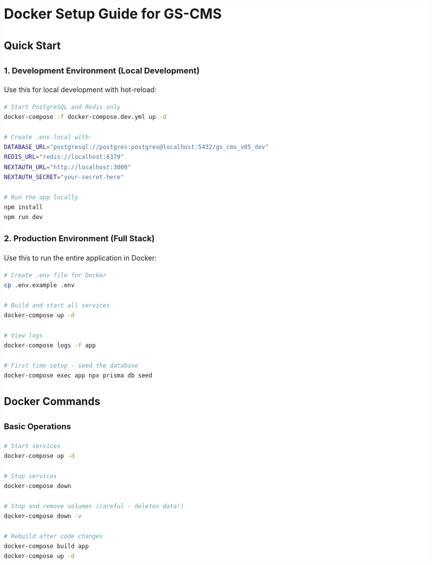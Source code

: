 # Docker Setup Guide for GS-CMS

## Quick Start

### 1. Development Environment (Local Development)
Use this for local development with hot-reload:

```bash
# Start PostgreSQL and Redis only
docker-compose -f docker-compose.dev.yml up -d

# Create .env.local with:
DATABASE_URL="postgresql://postgres:postgres@localhost:5432/gs_cms_v05_dev"
REDIS_URL="redis://localhost:6379"
NEXTAUTH_URL="http://localhost:3000"
NEXTAUTH_SECRET="your-secret-here"

# Run the app locally
npm install
npm run dev
```

### 2. Production Environment (Full Stack)
Use this to run the entire application in Docker:

```bash
# Create .env file for Docker
cp .env.example .env

# Build and start all services
docker-compose up -d

# View logs
docker-compose logs -f app

# First time setup - seed the database
docker-compose exec app npx prisma db seed
```

## Docker Commands

### Basic Operations
```bash
# Start services
docker-compose up -d

# Stop services
docker-compose down

# Stop and remove volumes (careful - deletes data!)
docker-compose down -v

# Rebuild after code changes
docker-compose build app
docker-compose up -d
```
